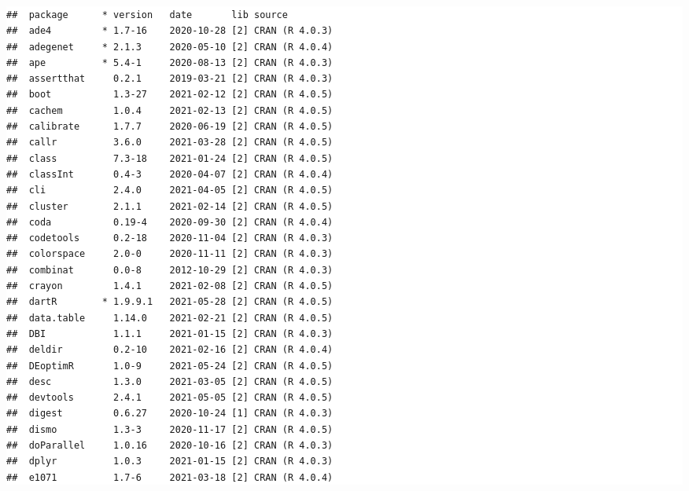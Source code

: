     ##  package      * version   date       lib source        
    ##  ade4         * 1.7-16    2020-10-28 [2] CRAN (R 4.0.3)
    ##  adegenet     * 2.1.3     2020-05-10 [2] CRAN (R 4.0.4)
    ##  ape          * 5.4-1     2020-08-13 [2] CRAN (R 4.0.3)
    ##  assertthat     0.2.1     2019-03-21 [2] CRAN (R 4.0.3)
    ##  boot           1.3-27    2021-02-12 [2] CRAN (R 4.0.5)
    ##  cachem         1.0.4     2021-02-13 [2] CRAN (R 4.0.5)
    ##  calibrate      1.7.7     2020-06-19 [2] CRAN (R 4.0.5)
    ##  callr          3.6.0     2021-03-28 [2] CRAN (R 4.0.5)
    ##  class          7.3-18    2021-01-24 [2] CRAN (R 4.0.5)
    ##  classInt       0.4-3     2020-04-07 [2] CRAN (R 4.0.4)
    ##  cli            2.4.0     2021-04-05 [2] CRAN (R 4.0.5)
    ##  cluster        2.1.1     2021-02-14 [2] CRAN (R 4.0.5)
    ##  coda           0.19-4    2020-09-30 [2] CRAN (R 4.0.4)
    ##  codetools      0.2-18    2020-11-04 [2] CRAN (R 4.0.3)
    ##  colorspace     2.0-0     2020-11-11 [2] CRAN (R 4.0.3)
    ##  combinat       0.0-8     2012-10-29 [2] CRAN (R 4.0.3)
    ##  crayon         1.4.1     2021-02-08 [2] CRAN (R 4.0.5)
    ##  dartR        * 1.9.9.1   2021-05-28 [2] CRAN (R 4.0.5)
    ##  data.table     1.14.0    2021-02-21 [2] CRAN (R 4.0.5)
    ##  DBI            1.1.1     2021-01-15 [2] CRAN (R 4.0.3)
    ##  deldir         0.2-10    2021-02-16 [2] CRAN (R 4.0.4)
    ##  DEoptimR       1.0-9     2021-05-24 [2] CRAN (R 4.0.5)
    ##  desc           1.3.0     2021-03-05 [2] CRAN (R 4.0.5)
    ##  devtools       2.4.1     2021-05-05 [2] CRAN (R 4.0.5)
    ##  digest         0.6.27    2020-10-24 [1] CRAN (R 4.0.3)
    ##  dismo          1.3-3     2020-11-17 [2] CRAN (R 4.0.5)
    ##  doParallel     1.0.16    2020-10-16 [2] CRAN (R 4.0.3)
    ##  dplyr          1.0.3     2021-01-15 [2] CRAN (R 4.0.3)
    ##  e1071          1.7-6     2021-03-18 [2] CRAN (R 4.0.4)